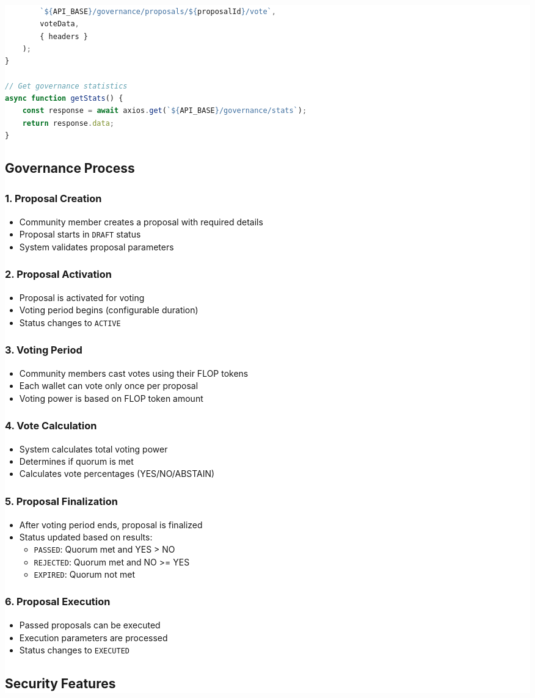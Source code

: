```javascript
        `${API_BASE}/governance/proposals/${proposalId}/vote`,
        voteData,
        { headers }
    );
}

// Get governance statistics
async function getStats() {
    const response = await axios.get(`${API_BASE}/governance/stats`);
    return response.data;
}
```

## Governance Process

### 1. Proposal Creation
- Community member creates a proposal with required details
- Proposal starts in `DRAFT` status
- System validates proposal parameters

### 2. Proposal Activation
- Proposal is activated for voting
- Voting period begins (configurable duration)
- Status changes to `ACTIVE`

### 3. Voting Period
- Community members cast votes using their FLOP tokens
- Each wallet can vote only once per proposal
- Voting power is based on FLOP token amount

### 4. Vote Calculation
- System calculates total voting power
- Determines if quorum is met
- Calculates vote percentages (YES/NO/ABSTAIN)

### 5. Proposal Finalization
- After voting period ends, proposal is finalized
- Status updated based on results:
  - `PASSED`: Quorum met and YES > NO
  - `REJECTED`: Quorum met and NO >= YES
  - `EXPIRED`: Quorum not met

### 6. Proposal Execution
- Passed proposals can be executed
- Execution parameters are processed
- Status changes to `EXECUTED`

## Security Features
